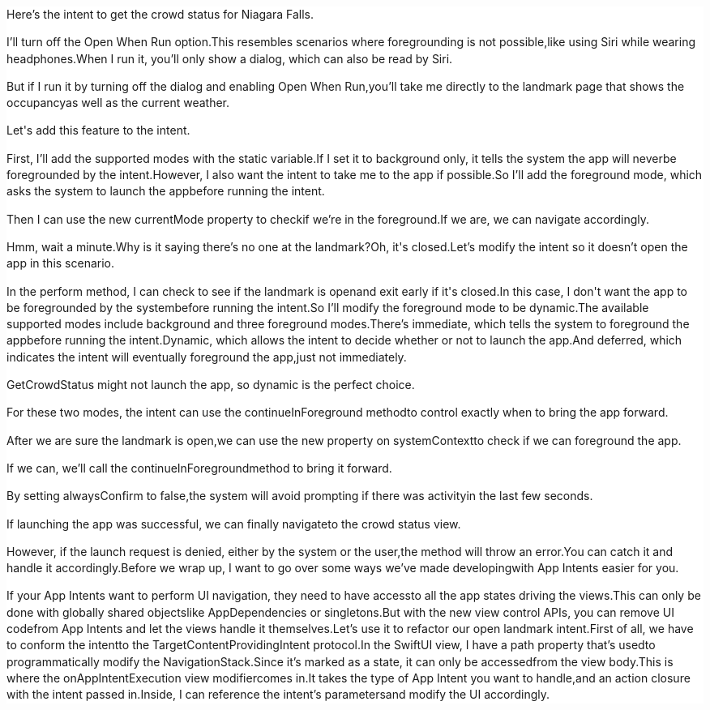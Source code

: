 Here’s the intent to get the crowd status for Niagara Falls.

I’ll turn off the Open When Run option.This resembles scenarios where foregrounding is not possible,like using Siri while wearing headphones.When I run it, you’ll only show a dialog, which can also be read by Siri.

But if I run it by turning off the dialog and enabling Open When Run,you’ll take me directly to the landmark page that shows the occupancyas well as the current weather.

Let's add this feature to the intent.

First, I’ll add the supported modes with the static variable.If I set it to background only, it tells the system the app will neverbe foregrounded by the intent.However, I also want the intent to take me to the app if possible.So I’ll add the foreground mode, which asks the system to launch the appbefore running the intent.

Then I can use the new currentMode property to checkif we’re in the foreground.If we are, we can navigate accordingly.

Hmm, wait a minute.Why is it saying there’s no one at the landmark?Oh, it's closed.Let’s modify the intent so it doesn’t open the app in this scenario.

In the perform method, I can check to see if the landmark is openand exit early if it's closed.In this case, I don't want the app to be foregrounded by the systembefore running the intent.So I’ll modify the foreground mode to be dynamic.The available supported modes include background and three foreground modes.There’s immediate, which tells the system to foreground the appbefore running the intent.Dynamic, which allows the intent to decide whether or not to launch the app.And deferred, which indicates the intent will eventually foreground the app,just not immediately.

GetCrowdStatus might not launch the app, so dynamic is the perfect choice.

For these two modes, the intent can use the continueInForeground methodto control exactly when to bring the app forward.

After we are sure the landmark is open,we can use the new property on systemContextto check if we can foreground the app.

If we can, we’ll call the continueInForegroundmethod to bring it forward.

By setting alwaysConfirm to false,the system will avoid prompting if there was activityin the last few seconds.

If launching the app was successful, we can finally navigateto the crowd status view.

However, if the launch request is denied, either by the system or the user,the method will throw an error.You can catch it and handle it accordingly.Before we wrap up, I want to go over some ways we’ve made developingwith App Intents easier for you.

If your App Intents want to perform UI navigation, they need to have accessto all the app states driving the views.This can only be done with globally shared objectslike AppDependencies or singletons.But with the new view control APIs, you can remove UI codefrom App Intents and let the views handle it themselves.Let’s use it to refactor our open landmark intent.First of all, we have to conform the intentto the TargetContentProvidingIntent protocol.In the SwiftUI view, I have a path property that’s usedto programmatically modify the NavigationStack.Since it’s marked as a state, it can only be accessedfrom the view body.This is where the onAppIntentExecution view modifiercomes in.It takes the type of App Intent you want to handle,and an action closure with the intent passed in.Inside, I can reference the intent’s parametersand modify the UI accordingly.
